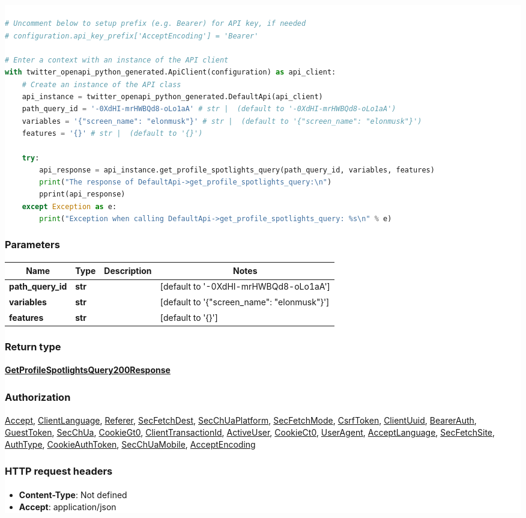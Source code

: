 ```python

# Uncomment below to setup prefix (e.g. Bearer) for API key, if needed
# configuration.api_key_prefix['AcceptEncoding'] = 'Bearer'

# Enter a context with an instance of the API client
with twitter_openapi_python_generated.ApiClient(configuration) as api_client:
    # Create an instance of the API class
    api_instance = twitter_openapi_python_generated.DefaultApi(api_client)
    path_query_id = '-0XdHI-mrHWBQd8-oLo1aA' # str |  (default to '-0XdHI-mrHWBQd8-oLo1aA')
    variables = '{"screen_name": "elonmusk"}' # str |  (default to '{"screen_name": "elonmusk"}')
    features = '{}' # str |  (default to '{}')

    try:
        api_response = api_instance.get_profile_spotlights_query(path_query_id, variables, features)
        print("The response of DefaultApi->get_profile_spotlights_query:\n")
        pprint(api_response)
    except Exception as e:
        print("Exception when calling DefaultApi->get_profile_spotlights_query: %s\n" % e)
```



### Parameters


Name | Type | Description  | Notes
------------- | ------------- | ------------- | -------------
 **path_query_id** | **str**|  | [default to &#39;-0XdHI-mrHWBQd8-oLo1aA&#39;]
 **variables** | **str**|  | [default to &#39;{&quot;screen_name&quot;: &quot;elonmusk&quot;}&#39;]
 **features** | **str**|  | [default to &#39;{}&#39;]

### Return type

[**GetProfileSpotlightsQuery200Response**](GetProfileSpotlightsQuery200Response.md)

### Authorization

[Accept](../README.md#Accept), [ClientLanguage](../README.md#ClientLanguage), [Referer](../README.md#Referer), [SecFetchDest](../README.md#SecFetchDest), [SecChUaPlatform](../README.md#SecChUaPlatform), [SecFetchMode](../README.md#SecFetchMode), [CsrfToken](../README.md#CsrfToken), [ClientUuid](../README.md#ClientUuid), [BearerAuth](../README.md#BearerAuth), [GuestToken](../README.md#GuestToken), [SecChUa](../README.md#SecChUa), [CookieGt0](../README.md#CookieGt0), [ClientTransactionId](../README.md#ClientTransactionId), [ActiveUser](../README.md#ActiveUser), [CookieCt0](../README.md#CookieCt0), [UserAgent](../README.md#UserAgent), [AcceptLanguage](../README.md#AcceptLanguage), [SecFetchSite](../README.md#SecFetchSite), [AuthType](../README.md#AuthType), [CookieAuthToken](../README.md#CookieAuthToken), [SecChUaMobile](../README.md#SecChUaMobile), [AcceptEncoding](../README.md#AcceptEncoding)

### HTTP request headers

 - **Content-Type**: Not defined
 - **Accept**: application/json
